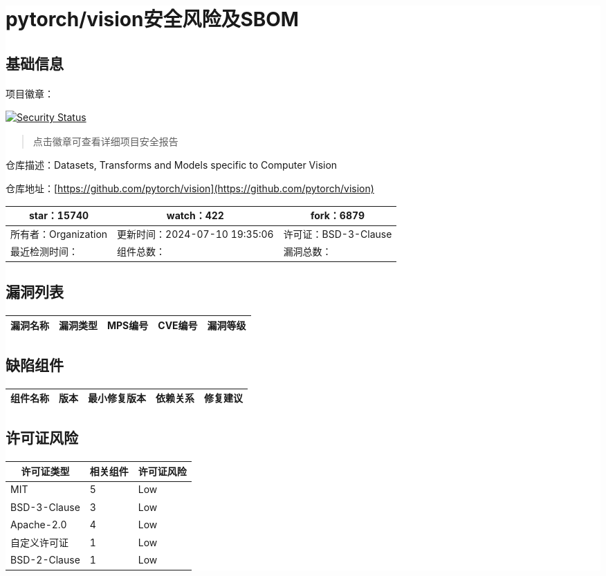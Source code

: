 # pytorch/vision安全风险及SBOM

## 基础信息

项目徽章：

[![Security Status](https://www.murphysec.com/platform3/v31/badge/1811107574547103744.svg)](https://www.murphysec.com/console/report/1803497599520280576/1811107574547103744)

> 点击徽章可查看详细项目安全报告

仓库描述：Datasets, Transforms and Models specific to Computer Vision

仓库地址：[https://github.com/pytorch/vision](https://github.com/pytorch/vision)

| star：15740 | watch：422 | fork：6879 |
| ----------- | -------------- | ------------ |
| 所有者：Organization | 更新时间：2024-07-10 19:35:06 | 许可证：BSD-3-Clause |
| 最近检测时间： | 组件总数： | 漏洞总数： |




## 漏洞列表

| 漏洞名称 | 漏洞类型 | MPS编号 | CVE编号 | 漏洞等级 |
| ------- | ------ | ------- | ------ | ----- |





## 缺陷组件

| 组件名称 | 版本 | 最小修复版本 | 依赖关系 | 修复建议 |
| -------- | ---- | ------------ | -------- | -------- |





## 许可证风险

| 许可证类型 | 相关组件 | 许可证风险 |
| ---------- | -------- | ---------- |
|MIT|5|Low|
|BSD-3-Clause|3|Low|
|Apache-2.0|4|Low|
|自定义许可证|1|Low|
|BSD-2-Clause|1|Low|

